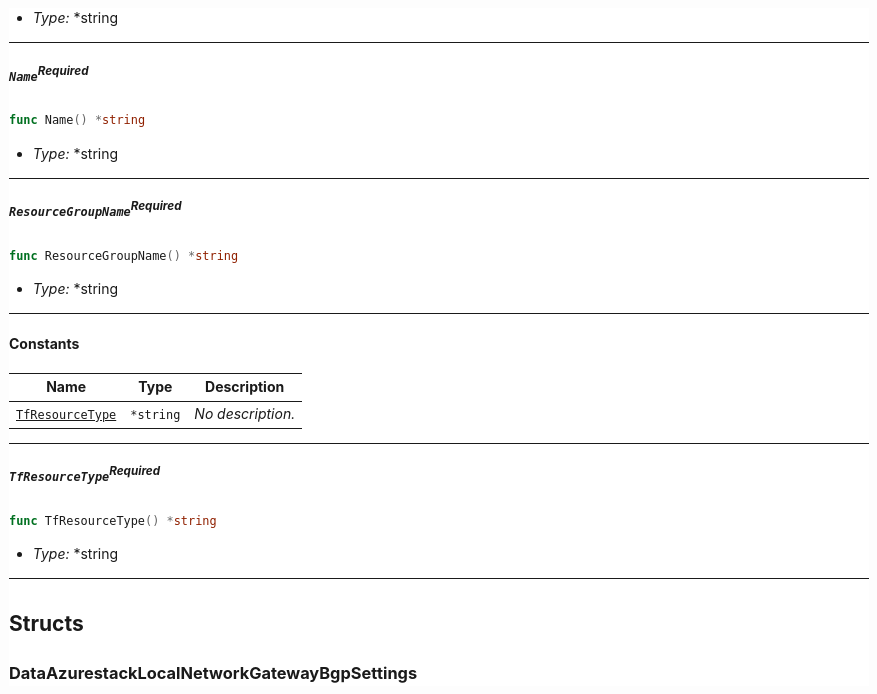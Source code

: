 - *Type:* *string

---

##### `Name`<sup>Required</sup> <a name="Name" id="@cdktf/provider-azurestack.dataAzurestackLocalNetworkGateway.DataAzurestackLocalNetworkGateway.property.name"></a>

```go
func Name() *string
```

- *Type:* *string

---

##### `ResourceGroupName`<sup>Required</sup> <a name="ResourceGroupName" id="@cdktf/provider-azurestack.dataAzurestackLocalNetworkGateway.DataAzurestackLocalNetworkGateway.property.resourceGroupName"></a>

```go
func ResourceGroupName() *string
```

- *Type:* *string

---

#### Constants <a name="Constants" id="Constants"></a>

| **Name** | **Type** | **Description** |
| --- | --- | --- |
| <code><a href="#@cdktf/provider-azurestack.dataAzurestackLocalNetworkGateway.DataAzurestackLocalNetworkGateway.property.tfResourceType">TfResourceType</a></code> | <code>*string</code> | *No description.* |

---

##### `TfResourceType`<sup>Required</sup> <a name="TfResourceType" id="@cdktf/provider-azurestack.dataAzurestackLocalNetworkGateway.DataAzurestackLocalNetworkGateway.property.tfResourceType"></a>

```go
func TfResourceType() *string
```

- *Type:* *string

---

## Structs <a name="Structs" id="Structs"></a>

### DataAzurestackLocalNetworkGatewayBgpSettings <a name="DataAzurestackLocalNetworkGatewayBgpSettings" id="@cdktf/provider-azurestack.dataAzurestackLocalNetworkGateway.DataAzurestackLocalNetworkGatewayBgpSettings"></a>
